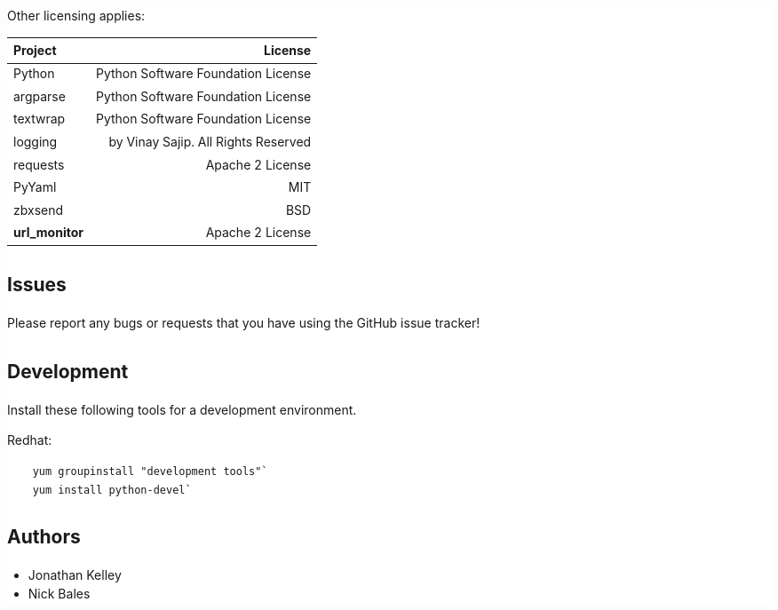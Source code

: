 Other licensing applies:

| Project              | License                              |
| :------------------- | -----------------------------------: |
| Python               | Python Software Foundation License   |
| argparse             | Python Software Foundation License   | 
| textwrap             | Python Software Foundation License   | 
| logging              | by Vinay Sajip. All Rights Reserved  |
| requests             | Apache 2 License                     |
| PyYaml               | MIT                                  |
| zbxsend              | BSD                                  |
| **url_monitor**      | Apache 2 License                     |

<i class="icon-bug"></i>Issues
------------------
Please report any bugs or requests that you have using the GitHub issue tracker!

<i class="icon-keyboard"></i>Development
------------------
Install these following tools for a development environment.

Redhat:

        yum groupinstall "development tools"`
        yum install python-devel`

<i class="icon-heart"></i>Authors
------------------
* Jonathan Kelley
* Nick Bales

